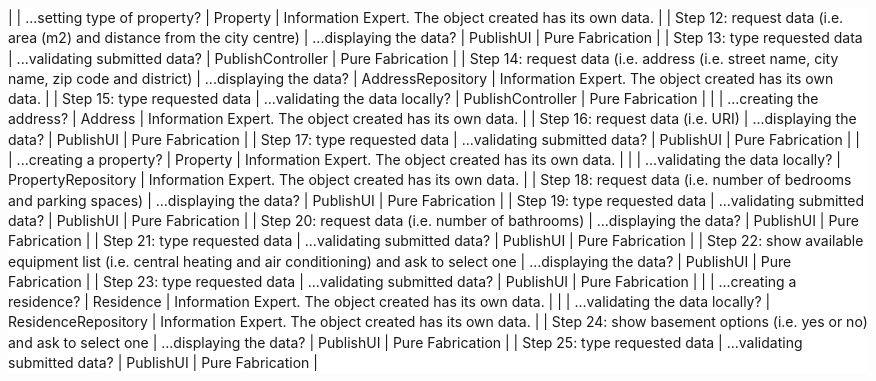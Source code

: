 |                                                                                                            | ...setting type of property?                       | Property                 | Information Expert. The object created has its own data.                                         |
| Step 12: request data (i.e. area (m2) and distance from the city centre)  		                               | 	...displaying the data?                           | PublishUI                | Pure Fabrication                                                                                 | 
| Step 13: type requested data                                                                               | ...validating submitted data?                      | PublishController        | Pure Fabrication                                                                                 |
| Step 14: request data (i.e. address (i.e. street name, city name, zip code and district)                   | ...displaying the data?                            | AddressRepository        | Information Expert. The object created has its own data.                                         |
| Step 15: type requested data                                                                               | ...validating the data locally?                    | PublishController        | Pure Fabrication                                                                                 |
|                                                                                                            | ...creating the address?                           | Address                  | Information Expert. The object created has its own data.                                         |
| Step 16: request data (i.e. URI)                                                                           | ...displaying the data?                            | PublishUI                | Pure Fabrication                                                                                 |
| Step 17: type requested data                                                                               | ...validating submitted data?                      | PublishUI                | Pure Fabrication                                                                                 |
|                                                                                                            | ...creating a property?                            | Property                 | Information Expert. The object created has its own data.                                         |
|                                                                                                            | ...validating the data locally?                    | PropertyRepository       | Information Expert. The object created has its own data.                                         |
| Step 18: request data (i.e. number of bedrooms and parking spaces)                                         | ...displaying the data?                            | PublishUI                | Pure Fabrication                                                                                 |
| Step 19: type requested data                                                                               | ...validating submitted data?                      | PublishUI                | Pure Fabrication                                                                                 |
| Step 20: request data (i.e. number of bathrooms)                                                           | ...displaying the data?                            | PublishUI                | Pure Fabrication                                                                                 |
| Step 21: type requested data                                                                               | ...validating submitted data?                      | PublishUI                | Pure Fabrication                                                                                 |
| Step 22: show available equipment list (i.e. central heating and air conditioning) and ask to select one 	 | ...displaying the data?                            | PublishUI                | Pure Fabrication                                                                                 |
| Step 23: type requested data                                                                               | ...validating submitted data?                      | PublishUI                | Pure Fabrication                                                                                 |
|                                                                                                            | ...creating a residence?                           | Residence                | Information Expert. The object created has its own data.                                         |
|                                                                                                            | ...validating the data locally?                    | ResidenceRepository      | Information Expert. The object created has its own data.                                         |
| Step 24: show basement options (i.e. yes or no) and ask to select one 	                                    | ...displaying the data?                            | PublishUI                | Pure Fabrication                                                                                 |
| Step 25: type requested data                                                                               | ...validating submitted data?                      | PublishUI                | Pure Fabrication                                                                                 |